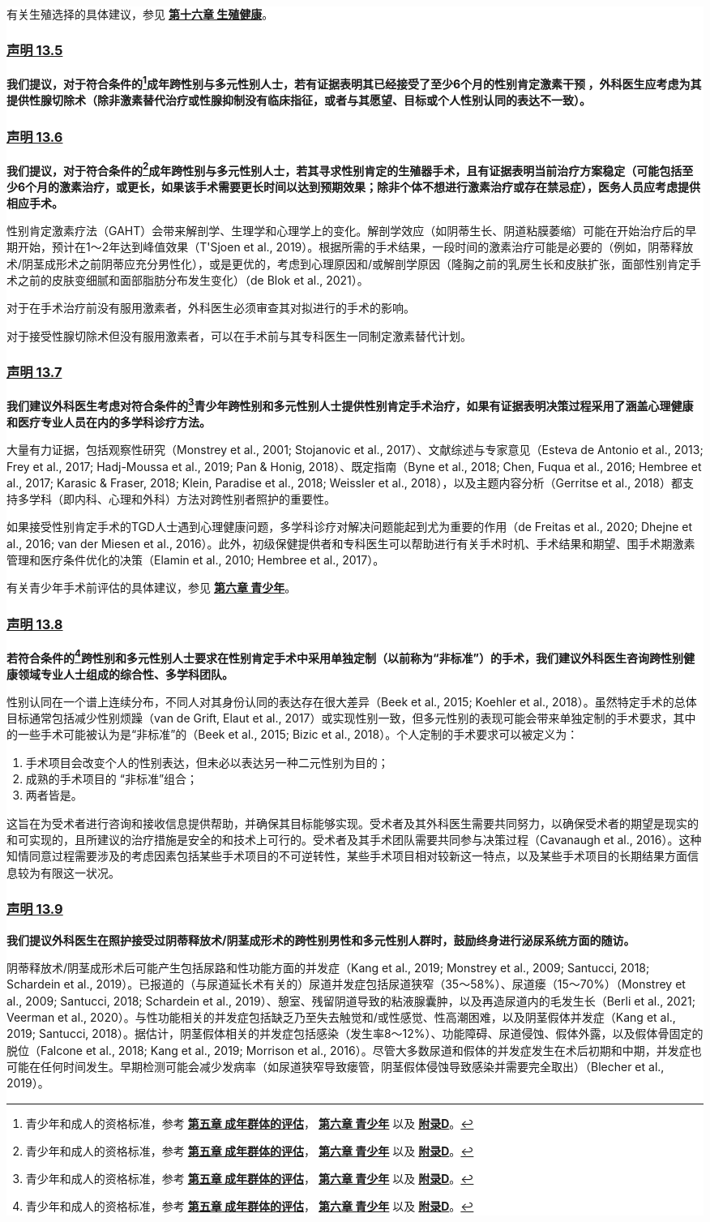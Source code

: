 有关生殖选择的具体建议，参见 [**第十六章 生殖健康**](./section16)。

### <u>声明 13.5</u>

**我们提议，对于符合条件的[^28]成年跨性别与多元性别人士，若有证据表明其已经接受了至少6个月的性别肯定激素干预 ，外科医生应考虑为其提供性腺切除术（除非激素替代治疗或性腺抑制没有临床指征，或者与其愿望、目标或个人性别认同的表达不一致）。**

### <u>声明 13.6</u>

**我们提议，对于符合条件的[^28]成年跨性别与多元性别人士，若其寻求性别肯定的生殖器手术，且有证据表明当前治疗方案稳定（可能包括至少6个月的激素治疗，或更长，如果该手术需要更长时间以达到预期效果；除非个体不想进行激素治疗或存在禁忌症），医务人员应考虑提供相应手术。**

性别肯定激素疗法（GAHT）会带来解剖学、生理学和心理学上的变化。解剖学效应（如阴蒂生长、阴道粘膜萎缩）可能在开始治疗后的早期开始，预计在1～2年达到峰值效果（T'Sjoen et al., 2019）。根据所需的手术结果，一段时间的激素治疗可能是必要的（例如，阴蒂释放术/阴茎成形术之前阴蒂应充分男性化），或是更优的，考虑到心理原因和/或解剖学原因（隆胸之前的乳房生长和皮肤扩张，面部性别肯定手术之前的皮肤变细腻和面部脂肪分布发生变化）（de Blok et al., 2021）。

对于在手术治疗前没有服用激素者，外科医生必须审查其对拟进行的手术的影响。

对于接受性腺切除术但没有服用激素者，可以在手术前与其专科医生一同制定激素替代计划。

### <u>声明 13.7</u>

**我们建议外科医生考虑对符合条件的[^28]青少年跨性别和多元性别人士提供性别肯定手术治疗，如果有证据表明决策过程采用了涵盖心理健康和医疗专业人员在内的多学科诊疗方法。**

大量有力证据，包括观察性研究（Monstrey et al., 2001; Stojanovic et al., 2017）、文献综述与专家意见（Esteva de Antonio et al., 2013; Frey et al., 2017; Hadj-Moussa et al., 2019; Pan & Honig, 2018）、既定指南（Byne et al., 2018; Chen, Fuqua et al., 2016; Hembree et al., 2017; Karasic & Fraser, 2018; Klein, Paradise et al., 2018; Weissler et al., 2018），以及主题内容分析（Gerritse et al., 2018）都支持多学科（即内科、心理和外科）方法对跨性别者照护的重要性。

如果接受性别肯定手术的TGD人士遇到心理健康问题，多学科诊疗对解决问题能起到尤为重要的作用（de Freitas et al., 2020; Dhejne et al., 2016; van der Miesen et al., 2016）。此外，初级保健提供者和专科医生可以帮助进行有关手术时机、手术结果和期望、围手术期激素管理和医疗条件优化的决策（Elamin et al., 2010; Hembree et al., 2017）。

有关青少年手术前评估的具体建议，参见 [**第六章 青少年**](./section6)。

### <u>声明 13.8</u>

**若符合条件的[^28]跨性别和多元性别人士要求在性别肯定手术中采用单独定制（以前称为“非标准”）的手术，我们建议外科医生咨询跨性别健康领域专业人士组成的综合性、多学科团队。**

性别认同在一个谱上连续分布，不同人对其身份认同的表达存在很大差异（Beek et al., 2015; Koehler et al., 2018）。虽然特定手术的总体目标通常包括减少性别烦躁（van de Grift, Elaut et al., 2017）或实现性别一致，但多元性别的表现可能会带来单独定制的手术要求，其中的一些手术可能被认为是“非标准”的（Beek et al., 2015; Bizic et al., 2018）。个人定制的手术要求可以被定义为：

1. 手术项目会改变个人的性别表达，但未必以表达另一种二元性别为目的；
1. 成熟的手术项目的 “非标准”组合；
1. 两者皆是。

这旨在为受术者进行咨询和接收信息提供帮助，并确保其目标能够实现。受术者及其外科医生需要共同努力，以确保受术者的期望是现实的和可实现的，且所建议的治疗措施是安全的和技术上可行的。受术者及其手术团队需要共同参与决策过程（Cavanaugh et al., 2016）。这种知情同意过程需要涉及的考虑因素包括某些手术项目的不可逆转性，某些手术项目相对较新这一特点，以及某些手术项目的长期结果方面信息较为有限这一状况。

### <u>声明 13.9</u>

**我们提议外科医生在照护接受过阴蒂释放术/阴茎成形术的跨性别男性和多元性别人群时，鼓励终身进行泌尿系统方面的随访。**

阴蒂释放术/阴茎成形术后可能产生包括尿路和性功能方面的并发症（Kang et al., 2019; Monstrey et al., 2009; Santucci, 2018; Schardein et al., 2019）。已报道的（与尿道延长术有关的）尿道并发症包括尿道狭窄（35～58%）、尿道瘘（15～70%）（Monstrey et al., 2009; Santucci, 2018; Schardein et al., 2019）、憩室、残留阴道导致的粘液腺囊肿，以及再造尿道内的毛发生长（Berli et al., 2021; Veerman et al., 2020）。与性功能相关的并发症包括缺乏乃至失去触觉和/或性感觉、性高潮困难，以及阴茎假体并发症（Kang et al., 2019; Santucci, 2018）。据估计，阴茎假体相关的并发症包括感染（发生率8～12%）、功能障碍、尿道侵蚀、假体外露，以及假体骨固定的脱位（Falcone et al., 2018; Kang et al., 2019; Morrison et al., 2016）。尽管大多数尿道和假体的并发症发生在术后初期和中期，并发症也可能在任何时间发生。早期检测可能会减少发病率（如尿道狭窄导致瘘管，阴茎假体侵蚀导致感染并需要完全取出）（Blecher et al., 2019）。


[^27]: 译者注：喉软骨成形术（chondrolaryngoplasty），即喉结缩小。
[^28]:  青少年和成人的资格标准，参考 [**第五章 成年群体的评估**](./section5)， [**第六章 青少年**](./section6) 以及 [**附录D**](./appendixD)。